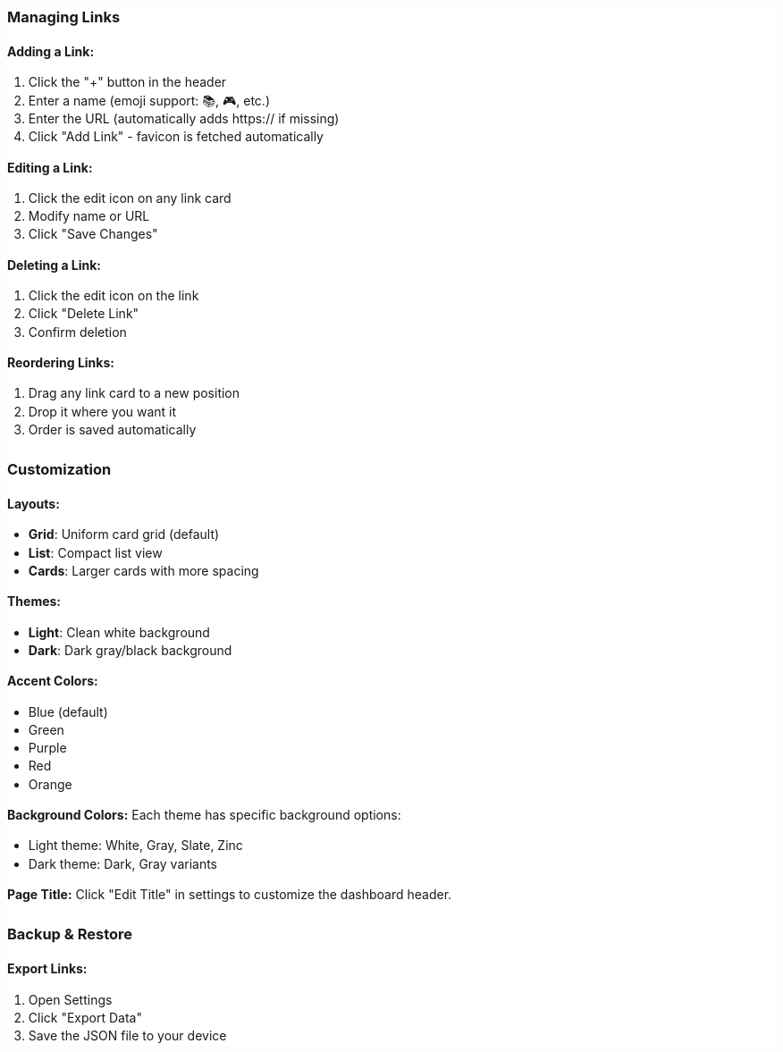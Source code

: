 
### Managing Links

**Adding a Link:**
1. Click the "+" button in the header
2. Enter a name (emoji support: 📚, 🎮, etc.)
3. Enter the URL (automatically adds https:// if missing)
4. Click "Add Link" - favicon is fetched automatically

**Editing a Link:**
1. Click the edit icon on any link card
2. Modify name or URL
3. Click "Save Changes"

**Deleting a Link:**
1. Click the edit icon on the link
2. Click "Delete Link"
3. Confirm deletion

**Reordering Links:**
1. Drag any link card to a new position
2. Drop it where you want it
3. Order is saved automatically

### Customization

**Layouts:**
- **Grid**: Uniform card grid (default)
- **List**: Compact list view
- **Cards**: Larger cards with more spacing

**Themes:**
- **Light**: Clean white background
- **Dark**: Dark gray/black background

**Accent Colors:**
- Blue (default)
- Green
- Purple
- Red
- Orange

**Background Colors:**
Each theme has specific background options:
- Light theme: White, Gray, Slate, Zinc
- Dark theme: Dark, Gray variants

**Page Title:**
Click "Edit Title" in settings to customize the dashboard header.

### Backup & Restore

**Export Links:**
1. Open Settings
2. Click "Export Data"
3. Save the JSON file to your device
